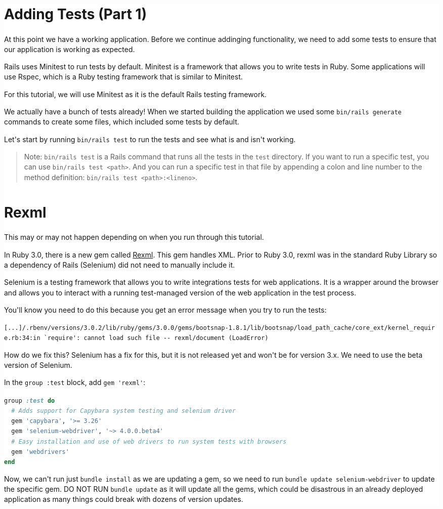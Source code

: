# Adding Tests (Part 1)

At this point we have a working application. Before we continue addinging functionality, we need to add some tests to ensure that our application is working as expected.

Rails uses Minitest to run tests by default. Minitest is a framework that allows you to write tests in Ruby. Some applications will use Rspec, which is a Ruby testing framework that is similar to Minitest.

For this tutorial, we will use Minitest as it is the default Rails testing framework.

We actually have a bunch of tests already! When we started building the application we used some `bin/rails generate` commands to create some files, which included some tests by default.

Let's start by running `bin/rails test` to run the tests and see what is and isn't working.

> Note: `bin/rails test` is a Rails command that runs all the tests in the `test` directory.
> If you want to run a specific test, you can use `bin/rails test <path>`. And you can run a specific test in that file by appending a colon and line number to the method definition: `bin/rails test <path>:<lineno>`.

# Rexml

This may or may not happen depending on when you run through this tutorial.

In Ruby 3.0, there is a new gem called [Rexml](https://github.com/ruby/rexml). This gem handles XML. Prior to Ruby 3.0, rexml was in the standard Ruby Library so a dependency of Rails (Selenium) did not need to manually include it.

Selenium is a testing framework that allows you to write integrations tests for web applications. It is a wrapper around the browser and allows you to interact with a running test-managed version of the web application in the test process.

You'll know you need to do this because you get an error message when you try to run the tests:
```
[...]/.rbenv/versions/3.0.2/lib/ruby/gems/3.0.0/gems/bootsnap-1.8.1/lib/bootsnap/load_path_cache/core_ext/kernel_require.rb:34:in `require': cannot load such file -- rexml/document (LoadError)
```

How do we fix this? Selenium has a fix for this, but it is not released yet and won't be for version 3.x. We need to use the beta version of Selenium.

In the `group :test` block, add `gem 'rexml'`:
```ruby
group :test do
  # Adds support for Capybara system testing and selenium driver
  gem 'capybara', '>= 3.26'
  gem 'selenium-webdriver', '~> 4.0.0.beta4'
  # Easy installation and use of web drivers to run system tests with browsers
  gem 'webdrivers'
end
```

Now, we can't run just `bundle install` as we are updating a gem, so we need to run `bundle update selenium-webdriver` to update the specific gem. DO NOT RUN `bundle update` as it will update all the gems, which could be disastrous in an already deployed application as many things could break with dozens of version updates.
